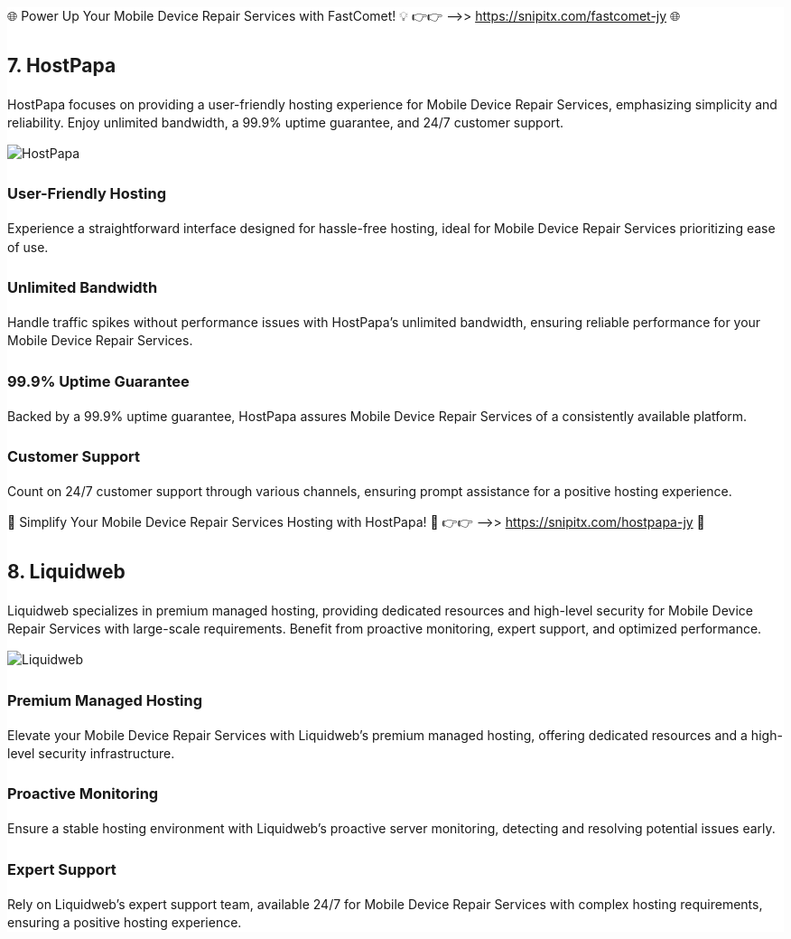 🌐 Power Up Your Mobile Device Repair Services with FastComet! 💡
👉👉 -->> https://snipitx.com/fastcomet-jy 🌐

## 7. HostPapa

HostPapa focuses on providing a user-friendly hosting experience for Mobile Device Repair Services, emphasizing simplicity and reliability. Enjoy unlimited bandwidth, a 99.9% uptime guarantee, and 24/7 customer support.

![HostPapa](https://i.imgur.com/ouDTkvl.jpeg "HostPapa Hosting")

### User-Friendly Hosting
Experience a straightforward interface designed for hassle-free hosting, ideal for Mobile Device Repair Services prioritizing ease of use.

### Unlimited Bandwidth
Handle traffic spikes without performance issues with HostPapa’s unlimited bandwidth, ensuring reliable performance for your Mobile Device Repair Services.

### 99.9% Uptime Guarantee
Backed by a 99.9% uptime guarantee, HostPapa assures Mobile Device Repair Services of a consistently available platform.

### Customer Support
Count on 24/7 customer support through various channels, ensuring prompt assistance for a positive hosting experience.

🌈 Simplify Your Mobile Device Repair Services Hosting with HostPapa! 🚀
👉👉 -->> https://snipitx.com/hostpapa-jy 🚀

## 8. Liquidweb

Liquidweb specializes in premium managed hosting, providing dedicated resources and high-level security for Mobile Device Repair Services with large-scale requirements. Benefit from proactive monitoring, expert support, and optimized performance.

![Liquidweb](https://i.imgur.com/4IvT9SC.jpeg "Liquidweb Hosting")

### Premium Managed Hosting
Elevate your Mobile Device Repair Services with Liquidweb’s premium managed hosting, offering dedicated resources and a high-level security infrastructure.

### Proactive Monitoring
Ensure a stable hosting environment with Liquidweb’s proactive server monitoring, detecting and resolving potential issues early.

### Expert Support
Rely on Liquidweb’s expert support team, available 24/7 for Mobile Device Repair Services with complex hosting requirements, ensuring a positive hosting experience.
